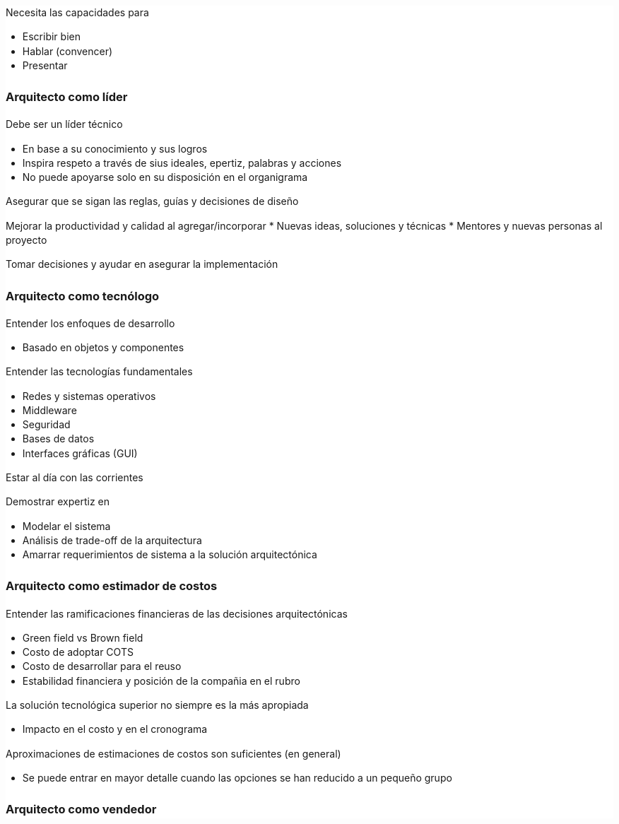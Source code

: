 Necesita las capacidades para
* Escribir bien
* Hablar (convencer)
* Presentar

### Arquitecto como líder

Debe ser un líder técnico
* En base a su conocimiento y sus logros
* Inspira respeto a través de sius ideales, epertiz, palabras y acciones
* No puede apoyarse solo en su disposición en el organigrama

Asegurar que se sigan las reglas, guías y decisiones de diseño

Mejorar la productividad y calidad al agregar/incorporar
    * Nuevas ideas, soluciones y técnicas
    * Mentores y nuevas personas al proyecto

Tomar decisiones y ayudar en asegurar la implementación

### Arquitecto como tecnólogo

Entender los enfoques de desarrollo
* Basado en objetos y componentes

Entender las tecnologías fundamentales
* Redes y sistemas operativos
* Middleware
* Seguridad
* Bases de datos
* Interfaces gráficas (GUI)

Estar al día con las corrientes

Demostrar expertiz en
* Modelar el sistema
* Análisis de trade-off de la arquitectura
* Amarrar requerimientos de sistema a la solución arquitectónica

### Arquitecto como estimador de costos

Entender las ramificaciones financieras de las decisiones arquitectónicas
* Green field vs Brown field
* Costo de adoptar COTS
* Costo de desarrollar para el reuso
* Estabilidad financiera y posición de la compañia en el rubro

La solución tecnológica superior no siempre es la más apropiada
* Impacto en el costo y en el cronograma

Aproximaciones de estimaciones de costos son suficientes (en general)
* Se puede entrar en mayor detalle cuando las opciones se han reducido a un pequeño grupo

### Arquitecto como vendedor
